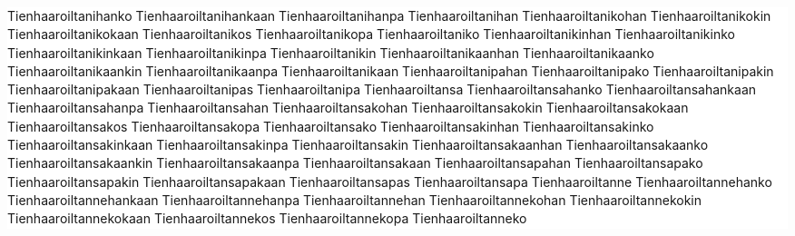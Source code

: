 Tienhaaroiltanihanko
Tienhaaroiltanihankaan
Tienhaaroiltanihanpa
Tienhaaroiltanihan
Tienhaaroiltanikohan
Tienhaaroiltanikokin
Tienhaaroiltanikokaan
Tienhaaroiltanikos
Tienhaaroiltanikopa
Tienhaaroiltaniko
Tienhaaroiltanikinhan
Tienhaaroiltanikinko
Tienhaaroiltanikinkaan
Tienhaaroiltanikinpa
Tienhaaroiltanikin
Tienhaaroiltanikaanhan
Tienhaaroiltanikaanko
Tienhaaroiltanikaankin
Tienhaaroiltanikaanpa
Tienhaaroiltanikaan
Tienhaaroiltanipahan
Tienhaaroiltanipako
Tienhaaroiltanipakin
Tienhaaroiltanipakaan
Tienhaaroiltanipas
Tienhaaroiltanipa
Tienhaaroiltansa
Tienhaaroiltansahanko
Tienhaaroiltansahankaan
Tienhaaroiltansahanpa
Tienhaaroiltansahan
Tienhaaroiltansakohan
Tienhaaroiltansakokin
Tienhaaroiltansakokaan
Tienhaaroiltansakos
Tienhaaroiltansakopa
Tienhaaroiltansako
Tienhaaroiltansakinhan
Tienhaaroiltansakinko
Tienhaaroiltansakinkaan
Tienhaaroiltansakinpa
Tienhaaroiltansakin
Tienhaaroiltansakaanhan
Tienhaaroiltansakaanko
Tienhaaroiltansakaankin
Tienhaaroiltansakaanpa
Tienhaaroiltansakaan
Tienhaaroiltansapahan
Tienhaaroiltansapako
Tienhaaroiltansapakin
Tienhaaroiltansapakaan
Tienhaaroiltansapas
Tienhaaroiltansapa
Tienhaaroiltanne
Tienhaaroiltannehanko
Tienhaaroiltannehankaan
Tienhaaroiltannehanpa
Tienhaaroiltannehan
Tienhaaroiltannekohan
Tienhaaroiltannekokin
Tienhaaroiltannekokaan
Tienhaaroiltannekos
Tienhaaroiltannekopa
Tienhaaroiltanneko